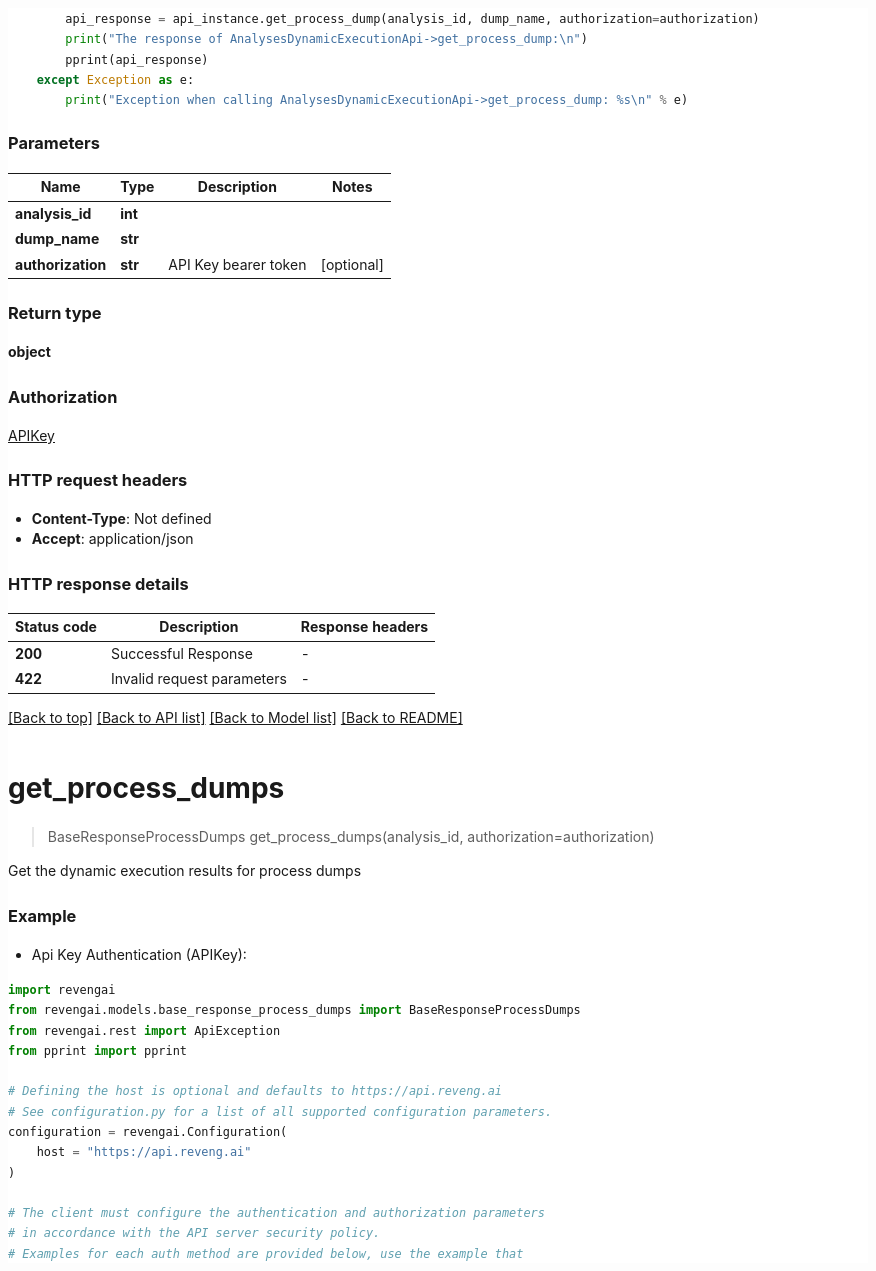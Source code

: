 ```python
        api_response = api_instance.get_process_dump(analysis_id, dump_name, authorization=authorization)
        print("The response of AnalysesDynamicExecutionApi->get_process_dump:\n")
        pprint(api_response)
    except Exception as e:
        print("Exception when calling AnalysesDynamicExecutionApi->get_process_dump: %s\n" % e)
```



### Parameters


Name | Type | Description  | Notes
------------- | ------------- | ------------- | -------------
 **analysis_id** | **int**|  | 
 **dump_name** | **str**|  | 
 **authorization** | **str**| API Key bearer token | [optional] 

### Return type

**object**

### Authorization

[APIKey](../README.md#APIKey)

### HTTP request headers

 - **Content-Type**: Not defined
 - **Accept**: application/json

### HTTP response details

| Status code | Description | Response headers |
|-------------|-------------|------------------|
**200** | Successful Response |  -  |
**422** | Invalid request parameters |  -  |

[[Back to top]](#) [[Back to API list]](../README.md#documentation-for-api-endpoints) [[Back to Model list]](../README.md#documentation-for-models) [[Back to README]](../README.md)

# **get_process_dumps**
> BaseResponseProcessDumps get_process_dumps(analysis_id, authorization=authorization)

Get the dynamic execution results for process dumps

### Example

* Api Key Authentication (APIKey):

```python
import revengai
from revengai.models.base_response_process_dumps import BaseResponseProcessDumps
from revengai.rest import ApiException
from pprint import pprint

# Defining the host is optional and defaults to https://api.reveng.ai
# See configuration.py for a list of all supported configuration parameters.
configuration = revengai.Configuration(
    host = "https://api.reveng.ai"
)

# The client must configure the authentication and authorization parameters
# in accordance with the API server security policy.
# Examples for each auth method are provided below, use the example that
```